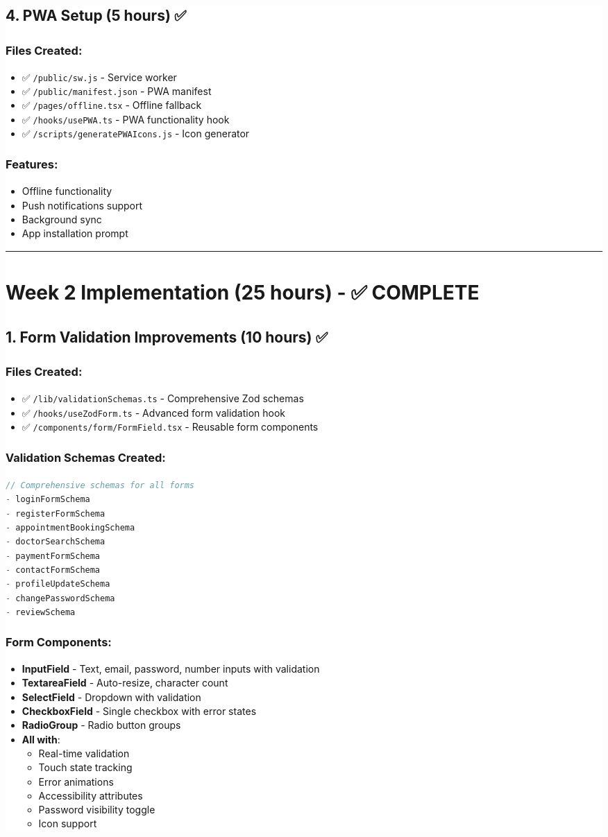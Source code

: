 ## 4. PWA Setup (5 hours) ✅
### Files Created:
- ✅ `/public/sw.js` - Service worker
- ✅ `/public/manifest.json` - PWA manifest
- ✅ `/pages/offline.tsx` - Offline fallback
- ✅ `/hooks/usePWA.ts` - PWA functionality hook
- ✅ `/scripts/generatePWAIcons.js` - Icon generator

### Features:
- Offline functionality
- Push notifications support
- Background sync
- App installation prompt

---

# Week 2 Implementation (25 hours) - ✅ COMPLETE

## 1. Form Validation Improvements (10 hours) ✅

### Files Created:
- ✅ `/lib/validationSchemas.ts` - Comprehensive Zod schemas
- ✅ `/hooks/useZodForm.ts` - Advanced form validation hook
- ✅ `/components/form/FormField.tsx` - Reusable form components

### Validation Schemas Created:
```typescript
// Comprehensive schemas for all forms
- loginFormSchema
- registerFormSchema
- appointmentBookingSchema
- doctorSearchSchema
- paymentFormSchema
- contactFormSchema
- profileUpdateSchema
- changePasswordSchema
- reviewSchema
```

### Form Components:
- **InputField** - Text, email, password, number inputs with validation
- **TextareaField** - Auto-resize, character count
- **SelectField** - Dropdown with validation
- **CheckboxField** - Single checkbox with error states
- **RadioGroup** - Radio button groups
- **All with**:
  - Real-time validation
  - Touch state tracking
  - Error animations
  - Accessibility attributes
  - Password visibility toggle
  - Icon support

